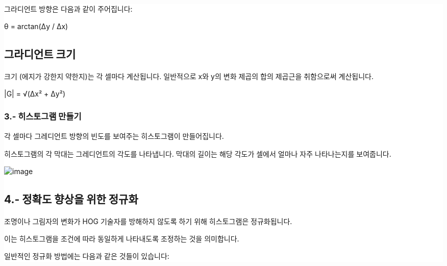 그라디언트 방향은 다음과 같이 주어집니다:

θ = arctan(Δy / Δx)

## 그라디언트 크기

크기 (에지가 강한지 약한지)는 각 셀마다 계산됩니다. 일반적으로 x와 y의 변화 제곱의 합의 제곱근을 취함으로써 계산됩니다.

|G| = √(Δx² + Δy²)



<ins class="adsbygoogle"
     style="display:block"
     data-ad-client="ca-pub-4877378276818686"
     data-ad-slot="1107185301"
     data-ad-format="auto"
     data-full-width-responsive="true"></ins>

<script>
     (adsbygoogle = window.adsbygoogle || []).push({});
</script>

### 3.- 히스토그램 만들기

각 셀마다 그레디언트 방향의 빈도를 보여주는 히스토그램이 만들어집니다.

히스토그램의 각 막대는 그레디언트의 각도를 나타냅니다. 막대의 길이는 해당 각도가 셀에서 얼마나 자주 나타나는지를 보여줍니다.

![image](https://miro.medium.com/v2/resize:fit:1194/0*Zs8z_vp_1fhWBEsQ.gif)



<ins class="adsbygoogle"
     style="display:block"
     data-ad-client="ca-pub-4877378276818686"
     data-ad-slot="1107185301"
     data-ad-format="auto"
     data-full-width-responsive="true"></ins>

<script>
     (adsbygoogle = window.adsbygoogle || []).push({});
</script>

## 4.- 정확도 향상을 위한 정규화

조명이나 그림자의 변화가 HOG 기술자를 방해하지 않도록 하기 위해 히스토그램은 정규화됩니다.

이는 히스토그램을 조건에 따라 동일하게 나타내도록 조정하는 것을 의미합니다.

일반적인 정규화 방법에는 다음과 같은 것들이 있습니다:



<ins class="adsbygoogle"
     style="display:block"
     data-ad-client="ca-pub-4877378276818686"
     data-ad-slot="1107185301"
     data-ad-format="auto"
     data-full-width-responsive="true"></ins>

